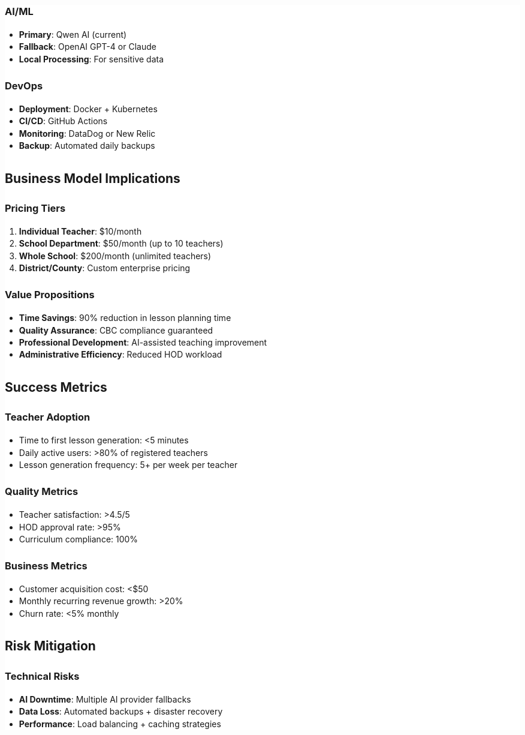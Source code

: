 ### AI/ML
- **Primary**: Qwen AI (current)
- **Fallback**: OpenAI GPT-4 or Claude
- **Local Processing**: For sensitive data

### DevOps
- **Deployment**: Docker + Kubernetes
- **CI/CD**: GitHub Actions
- **Monitoring**: DataDog or New Relic
- **Backup**: Automated daily backups

## Business Model Implications

### Pricing Tiers
1. **Individual Teacher**: $10/month
2. **School Department**: $50/month (up to 10 teachers)
3. **Whole School**: $200/month (unlimited teachers)
4. **District/County**: Custom enterprise pricing

### Value Propositions
- **Time Savings**: 90% reduction in lesson planning time
- **Quality Assurance**: CBC compliance guaranteed
- **Professional Development**: AI-assisted teaching improvement
- **Administrative Efficiency**: Reduced HOD workload

## Success Metrics

### Teacher Adoption
- Time to first lesson generation: <5 minutes
- Daily active users: >80% of registered teachers
- Lesson generation frequency: 5+ per week per teacher

### Quality Metrics
- Teacher satisfaction: >4.5/5
- HOD approval rate: >95%
- Curriculum compliance: 100%

### Business Metrics
- Customer acquisition cost: <$50
- Monthly recurring revenue growth: >20%
- Churn rate: <5% monthly

## Risk Mitigation

### Technical Risks
- **AI Downtime**: Multiple AI provider fallbacks
- **Data Loss**: Automated backups + disaster recovery
- **Performance**: Load balancing + caching strategies
